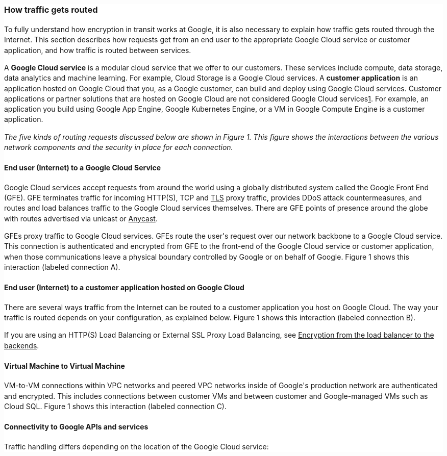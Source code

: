 ### How traffic gets routed

To fully understand how encryption in transit works at Google, it is also necessary to explain how traffic gets routed through the Internet. This section describes how requests get from an end user to the appropriate Google Cloud service or customer application, and how traffic is routed between services.

A **Google Cloud service** is a modular cloud service that we offer to our customers. These services include compute, data storage, data analytics and machine learning. For example, Cloud Storage is a Google Cloud services. A **customer application** is an application hosted on Google Cloud that you, as a Google customer, can build and deploy using Google Cloud services. Customer applications or partner solutions that are hosted on Google Cloud are not considered Google Cloud services[1](https://cloud.google.com/docs/security/encryption-in-transit?authuser=2#footnote1). For example, an application you build using Google App Engine, Google Kubernetes Engine, or a VM in Google Compute Engine is a customer application.

_The five kinds of routing requests discussed below are shown in Figure 1. This figure shows the interactions between the various network components and the security in place for each connection._

#### End user (Internet) to a Google Cloud Service

Google Cloud services accept requests from around the world using a globally distributed system called the Google Front End (GFE). GFE terminates traffic for incoming HTTP(S), TCP and [TLS](https://cloud.google.com/docs/security/encryption-in-transit?authuser=2#transport_layer_security) proxy traffic, provides DDoS attack countermeasures, and routes and load balances traffic to the Google Cloud services themselves. There are GFE points of presence around the globe with routes advertised via unicast or [Anycast](https://tools.ietf.org/html/rfc1546).

GFEs proxy traffic to Google Cloud services. GFEs route the user's request over our network backbone to a Google Cloud service. This connection is authenticated and encrypted from GFE to the front-end of the Google Cloud service or customer application, when those communications leave a physical boundary controlled by Google or on behalf of Google. Figure 1 shows this interaction (labeled connection A).

#### End user (Internet) to a customer application hosted on Google Cloud

There are several ways traffic from the Internet can be routed to a customer application you host on Google Cloud. The way your traffic is routed depends on your configuration, as explained below. Figure 1 shows this interaction (labeled connection B).

If you are using an HTTP(S) Load Balancing or External SSL Proxy Load Balancing, see [Encryption from the load balancer to the backends](https://cloud.google.com/load-balancing/docs/ssl-certificates/encryption-to-the-backends?authuser=2).

#### Virtual Machine to Virtual Machine

VM-to-VM connections within VPC networks and peered VPC networks inside of Google's production network are authenticated and encrypted. This includes connections between customer VMs and between customer and Google-managed VMs such as Cloud SQL. Figure 1 shows this interaction (labeled connection C).

#### Connectivity to Google APIs and services

Traffic handling differs depending on the location of the Google Cloud service:
